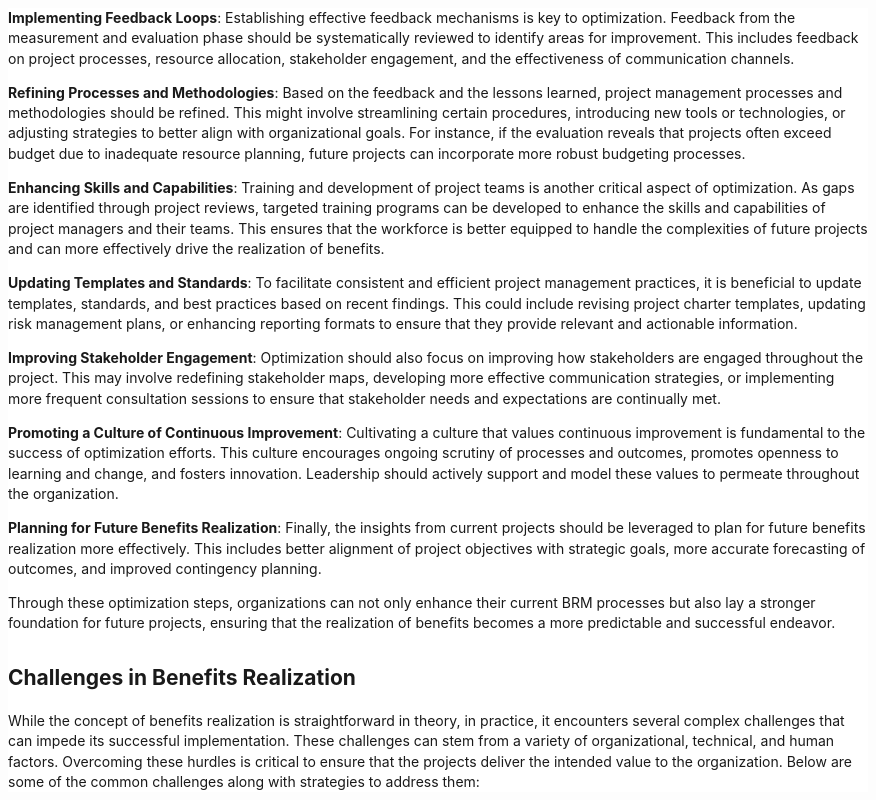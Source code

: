 **Implementing Feedback Loops**: Establishing effective feedback mechanisms is
key to optimization. Feedback from the measurement and evaluation phase should
be systematically reviewed to identify areas for improvement. This includes
feedback on project processes, resource allocation, stakeholder engagement, and
the effectiveness of communication channels.

**Refining Processes and Methodologies**: Based on the feedback and the lessons
learned, project management processes and methodologies should be refined. This
might involve streamlining certain procedures, introducing new tools or
technologies, or adjusting strategies to better align with organizational goals.
For instance, if the evaluation reveals that projects often exceed budget due to
inadequate resource planning, future projects can incorporate more robust
budgeting processes.

**Enhancing Skills and Capabilities**: Training and development of project teams
is another critical aspect of optimization. As gaps are identified through
project reviews, targeted training programs can be developed to enhance the
skills and capabilities of project managers and their teams. This ensures that
the workforce is better equipped to handle the complexities of future projects
and can more effectively drive the realization of benefits.

**Updating Templates and Standards**: To facilitate consistent and efficient
project management practices, it is beneficial to update templates, standards,
and best practices based on recent findings. This could include revising project
charter templates, updating risk management plans, or enhancing reporting
formats to ensure that they provide relevant and actionable information.

**Improving Stakeholder Engagement**: Optimization should also focus on
improving how stakeholders are engaged throughout the project. This may involve
redefining stakeholder maps, developing more effective communication strategies,
or implementing more frequent consultation sessions to ensure that stakeholder
needs and expectations are continually met.

**Promoting a Culture of Continuous Improvement**: Cultivating a culture that
values continuous improvement is fundamental to the success of optimization
efforts. This culture encourages ongoing scrutiny of processes and outcomes,
promotes openness to learning and change, and fosters innovation. Leadership
should actively support and model these values to permeate throughout the
organization.

**Planning for Future Benefits Realization**: Finally, the insights from current
projects should be leveraged to plan for future benefits realization more
effectively. This includes better alignment of project objectives with strategic
goals, more accurate forecasting of outcomes, and improved contingency planning.

Through these optimization steps, organizations can not only enhance their
current BRM processes but also lay a stronger foundation for future projects,
ensuring that the realization of benefits becomes a more predictable and
successful endeavor.

## Challenges in Benefits Realization

While the concept of benefits realization is straightforward in theory, in
practice, it encounters several complex challenges that can impede its
successful implementation. These challenges can stem from a variety of
organizational, technical, and human factors. Overcoming these hurdles is
critical to ensure that the projects deliver the intended value to the
organization. Below are some of the common challenges along with strategies to
address them:
